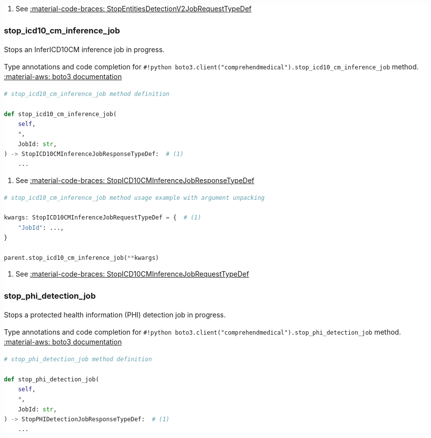 1. See [:material-code-braces: StopEntitiesDetectionV2JobRequestTypeDef](./type_defs.md#stopentitiesdetectionv2jobrequesttypedef)

### stop\_icd10\_cm\_inference\_job

Stops an InferICD10CM inference job in progress.

Type annotations and code completion for `#!python boto3.client("comprehendmedical").stop_icd10_cm_inference_job` method.
[:material-aws: boto3 documentation](https://boto3.amazonaws.com/v1/documentation/api/latest/reference/services/comprehendmedical/client/stop_icd10_cm_inference_job.html)

```python
# stop_icd10_cm_inference_job method definition

def stop_icd10_cm_inference_job(
    self,
    *,
    JobId: str,
) -> StopICD10CMInferenceJobResponseTypeDef:  # (1)
    ...
```

1. See [:material-code-braces: StopICD10CMInferenceJobResponseTypeDef](./type_defs.md#stopicd10cminferencejobresponsetypedef)


```python
# stop_icd10_cm_inference_job method usage example with argument unpacking

kwargs: StopICD10CMInferenceJobRequestTypeDef = {  # (1)
    "JobId": ...,
}

parent.stop_icd10_cm_inference_job(**kwargs)
```

1. See [:material-code-braces: StopICD10CMInferenceJobRequestTypeDef](./type_defs.md#stopicd10cminferencejobrequesttypedef)

### stop\_phi\_detection\_job

Stops a protected health information (PHI) detection job in progress.

Type annotations and code completion for `#!python boto3.client("comprehendmedical").stop_phi_detection_job` method.
[:material-aws: boto3 documentation](https://boto3.amazonaws.com/v1/documentation/api/latest/reference/services/comprehendmedical/client/stop_phi_detection_job.html)

```python
# stop_phi_detection_job method definition

def stop_phi_detection_job(
    self,
    *,
    JobId: str,
) -> StopPHIDetectionJobResponseTypeDef:  # (1)
    ...
```
